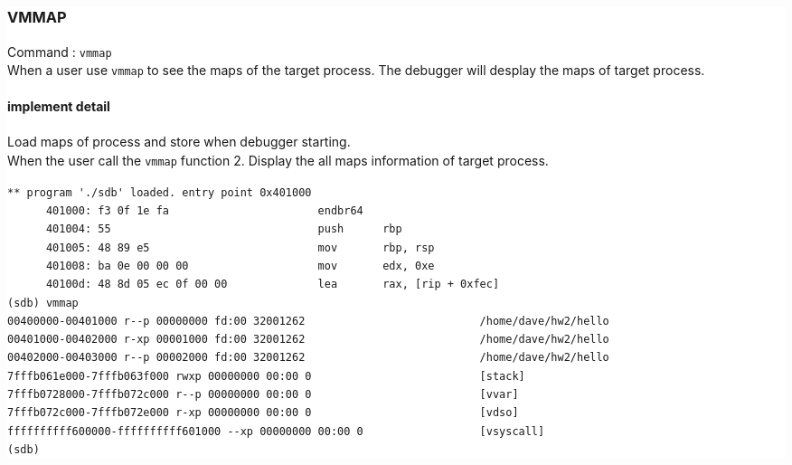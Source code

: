 ### VMMAP
Command : `vmmap`  
When a user use `vmmap` to see the maps of the target process. The debugger will desplay the maps of target process.  

#### implement detail 
Load maps of process and store when debugger starting.  
When the user call the `vmmap` function 
2. Display the all maps information of target process. 

```shell=
** program './sdb' loaded. entry point 0x401000 
      401000: f3 0f 1e fa                       endbr64   
      401004: 55                                push      rbp
      401005: 48 89 e5                          mov       rbp, rsp
      401008: ba 0e 00 00 00                    mov       edx, 0xe
      40100d: 48 8d 05 ec 0f 00 00              lea       rax, [rip + 0xfec]
(sdb) vmmap
00400000-00401000 r--p 00000000 fd:00 32001262                           /home/dave/hw2/hello
00401000-00402000 r-xp 00001000 fd:00 32001262                           /home/dave/hw2/hello
00402000-00403000 r--p 00002000 fd:00 32001262                           /home/dave/hw2/hello
7fffb061e000-7fffb063f000 rwxp 00000000 00:00 0                          [stack]
7fffb0728000-7fffb072c000 r--p 00000000 00:00 0                          [vvar]
7fffb072c000-7fffb072e000 r-xp 00000000 00:00 0                          [vdso]
ffffffffff600000-ffffffffff601000 --xp 00000000 00:00 0                  [vsyscall]
(sdb) 
```